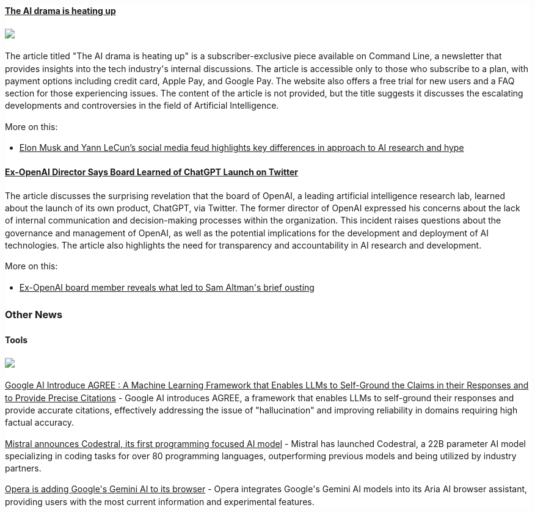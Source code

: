 #### [The AI drama is heating up](https://www.theverge.com/2024/5/31/24169145/ai-drama-is-heating-up)
![](https://cdn.vox-cdn.com/thumbor/BG-yudNT6_hfc0IvWOmvV48Ailc=/0x0:2250x1500/1200x628/filters:focal(1125x750:1126x751)/cdn.vox-cdn.com/uploads/chorus_asset/file/25473315/Elon_Musk_and_Yann_LeCun.png)

The article titled "The AI drama is heating up" is a subscriber-exclusive piece available on Command Line, a newsletter that provides insights into the tech industry's internal discussions. The article is accessible only to those who subscribe to a plan, with payment options including credit card, Apple Pay, and Google Pay. The website also offers a free trial for new users and a FAQ section for those experiencing issues. The content of the article is not provided, but the title suggests it discusses the escalating developments and controversies in the field of Artificial Intelligence.

More on this:
 * [Elon Musk and Yann LeCun’s social media feud highlights key differences in approach to AI research and hype](https://venturebeat.com/ai/elon-musk-and-yann-lecuns-social-media-feud-highlights-key-differences-in-approach-to-ai-research-and-hype/)

#### [Ex-OpenAI Director Says Board Learned of ChatGPT Launch on Twitter](https://www.bloomberg.com/news/articles/2024-05-28/ex-openai-director-says-board-learned-of-chatgpt-launch-on-twitter)


The article discusses the surprising revelation that the board of OpenAI, a leading artificial intelligence research lab, learned about the launch of its own product, ChatGPT, via Twitter. The former director of OpenAI expressed his concerns about the lack of internal communication and decision-making processes within the organization. This incident raises questions about the governance and management of OpenAI, as well as the potential implications for the development and deployment of AI technologies. The article also highlights the need for transparency and accountability in AI research and development.

More on this:
 * [Ex-OpenAI board member reveals what led to Sam Altman's brief ousting](https://www.businessinsider.com/openai-board-member-details-sam-altman-lied-allegation-ousted-2024-5)



### Other News
#### Tools
![](https://www.marktechpost.com/wp-content/uploads/2024/05/Screenshot-2024-05-28-at-10.55.14-PM.png)

[Google AI Introduce AGREE : A Machine Learning Framework that Enables LLMs to Self-Ground the Claims in their Responses and to Provide Precise Citations](https://www.marktechpost.com/2024/05/29/google-ai-introduce-agree-a-machine-learning-framework-that-enables-llms-to-self-ground-the-claims-in-their-responses-and-to-provide-precise-citations/) - Google AI introduces AGREE, a framework that enables LLMs to self-ground their responses and provide accurate citations, effectively addressing the issue of "hallucination" and improving reliability in domains requiring high factual accuracy.

[Mistral announces Codestral, its first programming focused AI model](https://venturebeat.com/ai/mistral-announces-codestral-its-first-programming-focused-ai-model/) - Mistral has launched Codestral, a 22B parameter AI model specializing in coding tasks for over 80 programming languages, outperforming previous models and being utilized by industry partners.

[Opera is adding Google's Gemini AI to its browser](https://www.engadget.com/opera-is-adding-googles-gemini-ai-to-its-browser-120013023.html) - Opera integrates Google's Gemini AI models into its Aria AI browser assistant, providing users with the most current information and experimental features.
